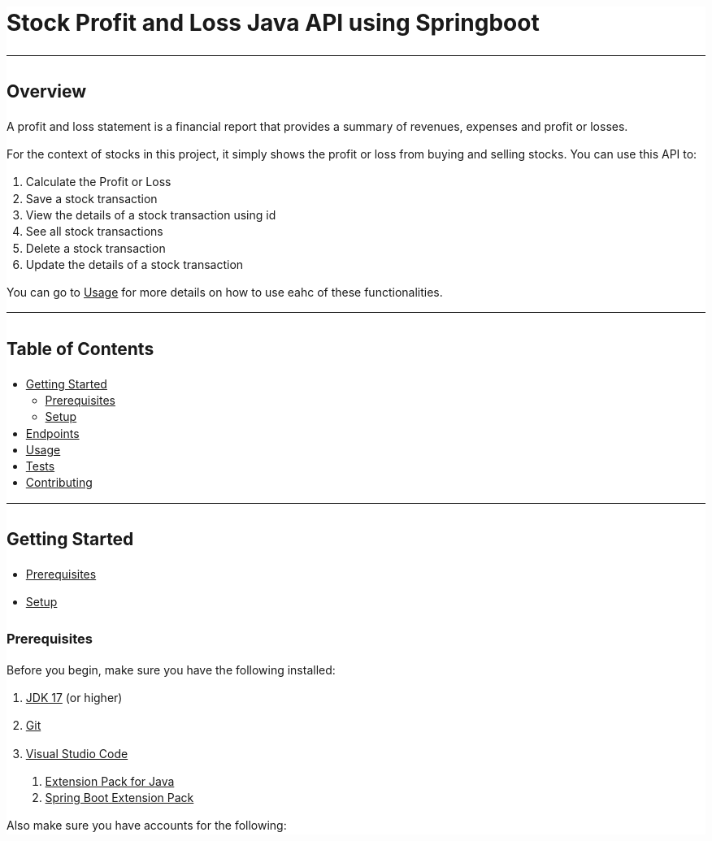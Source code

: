 # **Stock Profit and Loss Java API using Springboot**
---
## **Overview**
A profit and loss statement is a financial report that provides a summary of revenues, expenses and profit or losses.

For the context of stocks in this project, it simply shows the profit or loss from buying and selling stocks.
You can use this API to:
1. Calculate the Profit or Loss
2. Save a stock transaction
3. View the details of a stock transaction using id
4. See all stock transactions
5. Delete a stock transaction
6. Update the details of a stock transaction

You can go to [Usage](#usage) for more details on how to use eahc of these functionalities.

---
## Table of Contents
- [Getting Started](#getting-started)
  - [Prerequisites](#prerequisites)
  - [Setup](#setup)
- [Endpoints](#endpoints)
- [Usage](#usage)
- [Tests](#tests)
- [Contributing](#contributing)

---

## Getting Started

- [Prerequisites](#prerequisites)

- [Setup](#setup)

### Prerequisites

Before you begin, make sure you have the following installed:

1. [JDK 17](https://learn.microsoft.com/en-gb/java/openjdk/download#openjdk-17) (or higher)

2. [Git](https://git-scm.com/downloads)

3. [Visual Studio Code](https://code.visualstudio.com/Download)
   1. [Extension Pack for Java](https://marketplace.visualstudio.com/items?itemName=vscjava.vscode-java-pack)
   2. [Spring Boot Extension Pack](https://marketplace.visualstudio.com/items?itemName=vmware.vscode-boot-dev-pack)

Also make sure you have accounts for the following:
